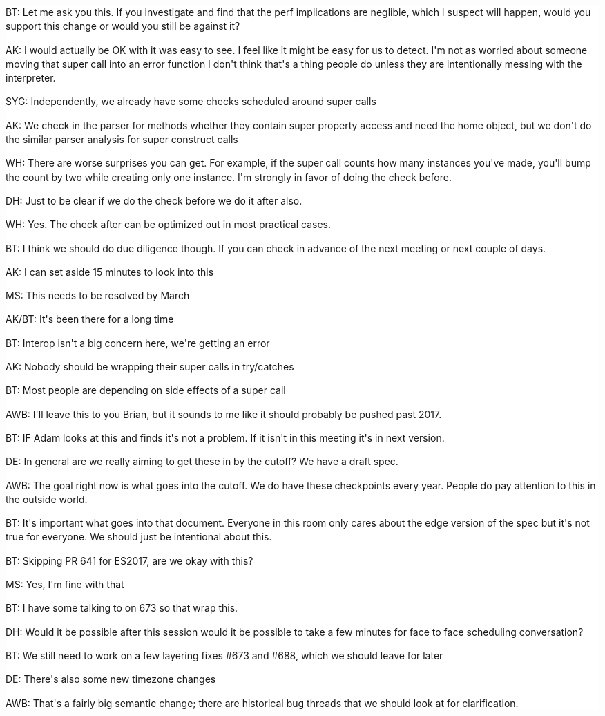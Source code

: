 BT: Let me ask you this. If you investigate and find that the perf implications are neglible, which I suspect will happen, would you support this change or would you still be against it?

AK: I would actually be OK with it was easy to see. I feel like it might be easy for us to detect. I'm not as worried about someone moving that super call into an error function I don't think that's a thing people do unless they are intentionally messing with the interpreter. 

SYG: Independently, we already have some checks scheduled around super calls

AK: We check in the parser for methods whether they contain super property access and need the home object, but we don't do the similar parser analysis for super construct calls

WH: There are worse surprises you can get. For example, if the super call counts how many instances you've made, you'll bump the count by two while creating only one instance.  I'm strongly in favor of doing the check before.

DH: Just to be clear if we do the check before we do it after also.

WH: Yes. The check after can be optimized out in most practical cases.

BT: I think we should do due diligence though. If you can check in advance of the next meeting or next couple of days.

AK: I can set aside 15 minutes to look into this

MS: This needs to be resolved by March

AK/BT: It's been there for a long time

BT: Interop isn't a big concern here, we're getting an error

AK: Nobody should be wrapping their super calls in try/catches

BT: Most people are depending on side effects of a super call

AWB: I'll leave this to you Brian, but it sounds to me like it should probably be pushed past 2017.

BT: IF Adam looks at this and finds it's not a problem. If it isn't in this meeting it's in next version.

DE: In general are we really aiming to get these in by the cutoff? We have a draft spec.

AWB: The goal right now is what goes into the cutoff. We do have these checkpoints every year. People do pay attention to this in the outside world. 

BT: It's important what goes into that document. Everyone in this room only cares about the edge version of the spec but it's not true for everyone. We should just be intentional about this.

BT: Skipping PR 641 for ES2017, are we okay with this?

MS: Yes, I'm fine with that

BT: I have some talking to on 673 so that wrap this.

DH: Would it be possible after this session would it be possible to take a few minutes for face to face scheduling conversation?

BT: We still need to work on a few layering fixes #673 and #688, which we should leave for later

DE: There's also some new timezone changes

AWB: That's a fairly big semantic change; there are historical bug threads that we should look at for clarification.
